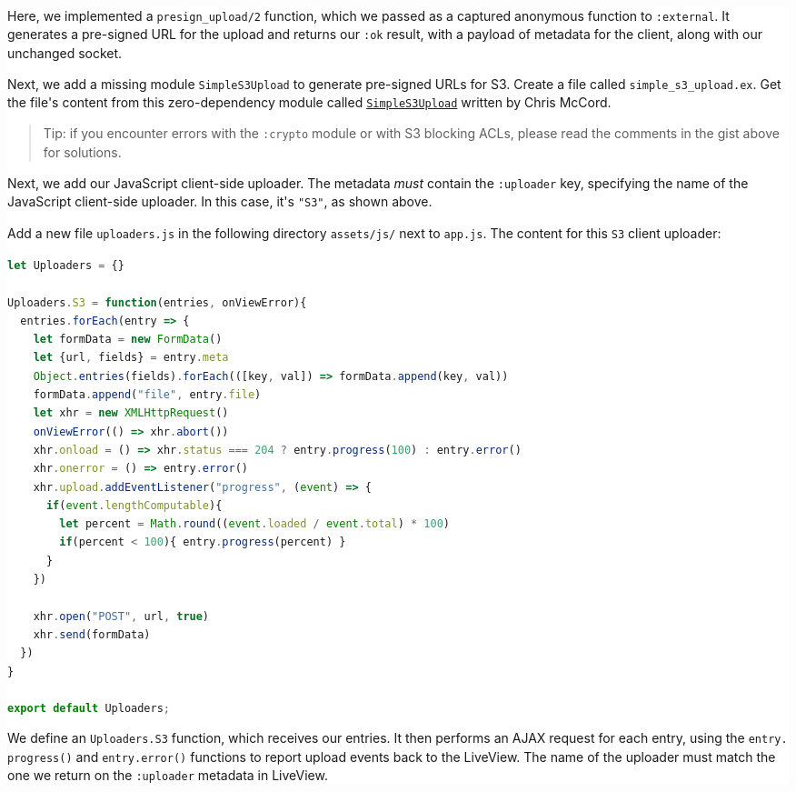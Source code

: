 Here, we implemented a `presign_upload/2` function, which we passed as a
captured anonymous function to `:external`. It generates a pre-signed URL
for the upload and returns our `:ok` result, with a payload of metadata
for the client, along with our unchanged socket. 

Next, we add a missing module `SimpleS3Upload` to generate pre-signed URLs
for S3. Create a file called `simple_s3_upload.ex`. Get the file's content
from this zero-dependency module called [`SimpleS3Upload`](https://gist.github.com/chrismccord/37862f1f8b1f5148644b75d20d1cb073)
written by Chris McCord.

> Tip: if you encounter errors with the `:crypto` module or with S3 blocking ACLs, 
> please read the comments in the gist above for solutions.

Next, we add our JavaScript client-side uploader. The metadata *must* contain the
`:uploader` key, specifying the name of the JavaScript client-side uploader.
In this case, it's `"S3"`, as shown above.

Add a new file `uploaders.js` in the following directory `assets/js/` next to `app.js`.
The content for this `S3` client uploader:

```js
let Uploaders = {}

Uploaders.S3 = function(entries, onViewError){
  entries.forEach(entry => {
    let formData = new FormData()
    let {url, fields} = entry.meta
    Object.entries(fields).forEach(([key, val]) => formData.append(key, val))
    formData.append("file", entry.file)
    let xhr = new XMLHttpRequest()
    onViewError(() => xhr.abort())
    xhr.onload = () => xhr.status === 204 ? entry.progress(100) : entry.error()
    xhr.onerror = () => entry.error()
    xhr.upload.addEventListener("progress", (event) => {
      if(event.lengthComputable){
        let percent = Math.round((event.loaded / event.total) * 100)
        if(percent < 100){ entry.progress(percent) }
      }
    })

    xhr.open("POST", url, true)
    xhr.send(formData)
  })
}

export default Uploaders;
```

We define an `Uploaders.S3` function, which receives our entries. It then
performs an AJAX request for each entry, using the `entry.progress()` and
`entry.error()` functions to report upload events back to the LiveView.
The name of the uploader must match the one we return on the `:uploader`
metadata in LiveView.
